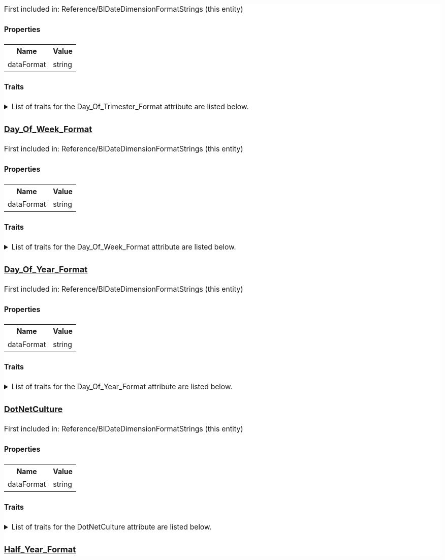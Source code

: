 First included in: Reference/BIDateDimensionFormatStrings (this entity)  

#### Properties

<table><tr><th>Name</th><th>Value</th></tr><tr><td>dataFormat</td><td>string</td></tr></table>

#### Traits

<details><summary>List of traits for the Day_Of_Trimester_Format attribute are listed below.</summary></details>

### <a href=#Day_Of_Week_Format name="Day_Of_Week_Format">Day_Of_Week_Format</a>

First included in: Reference/BIDateDimensionFormatStrings (this entity)  

#### Properties

<table><tr><th>Name</th><th>Value</th></tr><tr><td>dataFormat</td><td>string</td></tr></table>

#### Traits

<details><summary>List of traits for the Day_Of_Week_Format attribute are listed below.</summary></details>

### <a href=#Day_Of_Year_Format name="Day_Of_Year_Format">Day_Of_Year_Format</a>

First included in: Reference/BIDateDimensionFormatStrings (this entity)  

#### Properties

<table><tr><th>Name</th><th>Value</th></tr><tr><td>dataFormat</td><td>string</td></tr></table>

#### Traits

<details><summary>List of traits for the Day_Of_Year_Format attribute are listed below.</summary></details>

### <a href=#DotNetCulture name="DotNetCulture">DotNetCulture</a>

First included in: Reference/BIDateDimensionFormatStrings (this entity)  

#### Properties

<table><tr><th>Name</th><th>Value</th></tr><tr><td>dataFormat</td><td>string</td></tr></table>

#### Traits

<details><summary>List of traits for the DotNetCulture attribute are listed below.</summary></details>

### <a href=#Half_Year_Format name="Half_Year_Format">Half_Year_Format</a>
